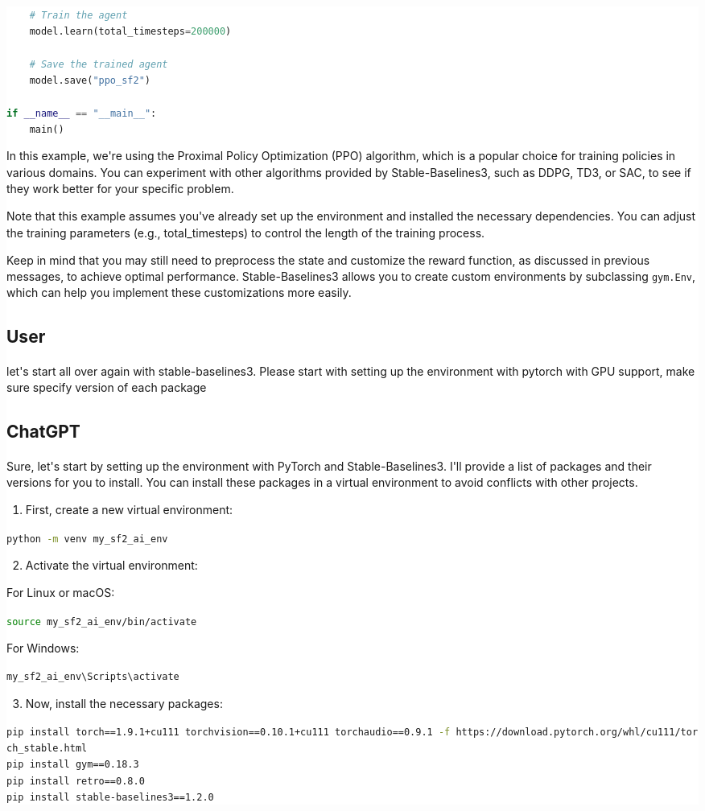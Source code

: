 ```python
    # Train the agent
    model.learn(total_timesteps=200000)

    # Save the trained agent
    model.save("ppo_sf2")

if __name__ == "__main__":
    main()
```

In this example, we're using the Proximal Policy Optimization (PPO) algorithm, which is a popular choice for training policies in various domains. You can experiment with other algorithms provided by Stable-Baselines3, such as DDPG, TD3, or SAC, to see if they work better for your specific problem.

Note that this example assumes you've already set up the environment and installed the necessary dependencies. You can adjust the training parameters (e.g., total_timesteps) to control the length of the training process.

Keep in mind that you may still need to preprocess the state and customize the reward function, as discussed in previous messages, to achieve optimal performance. Stable-Baselines3 allows you to create custom environments by subclassing `gym.Env`, which can help you implement these customizations more easily.
## User
let's start all over again with stable-baselines3.
Please start with setting up the environment with pytorch with GPU support, make sure specify version of each package
## ChatGPT
Sure, let's start by setting up the environment with PyTorch and Stable-Baselines3. I'll provide a list of packages and their versions for you to install. You can install these packages in a virtual environment to avoid conflicts with other projects.

1. First, create a new virtual environment:

```bash
python -m venv my_sf2_ai_env
```

2. Activate the virtual environment:

For Linux or macOS:

```bash
source my_sf2_ai_env/bin/activate
```

For Windows:

```bash
my_sf2_ai_env\Scripts\activate
```

3. Now, install the necessary packages:

```bash
pip install torch==1.9.1+cu111 torchvision==0.10.1+cu111 torchaudio==0.9.1 -f https://download.pytorch.org/whl/cu111/torch_stable.html
pip install gym==0.18.3
pip install retro==0.8.0
pip install stable-baselines3==1.2.0
```
